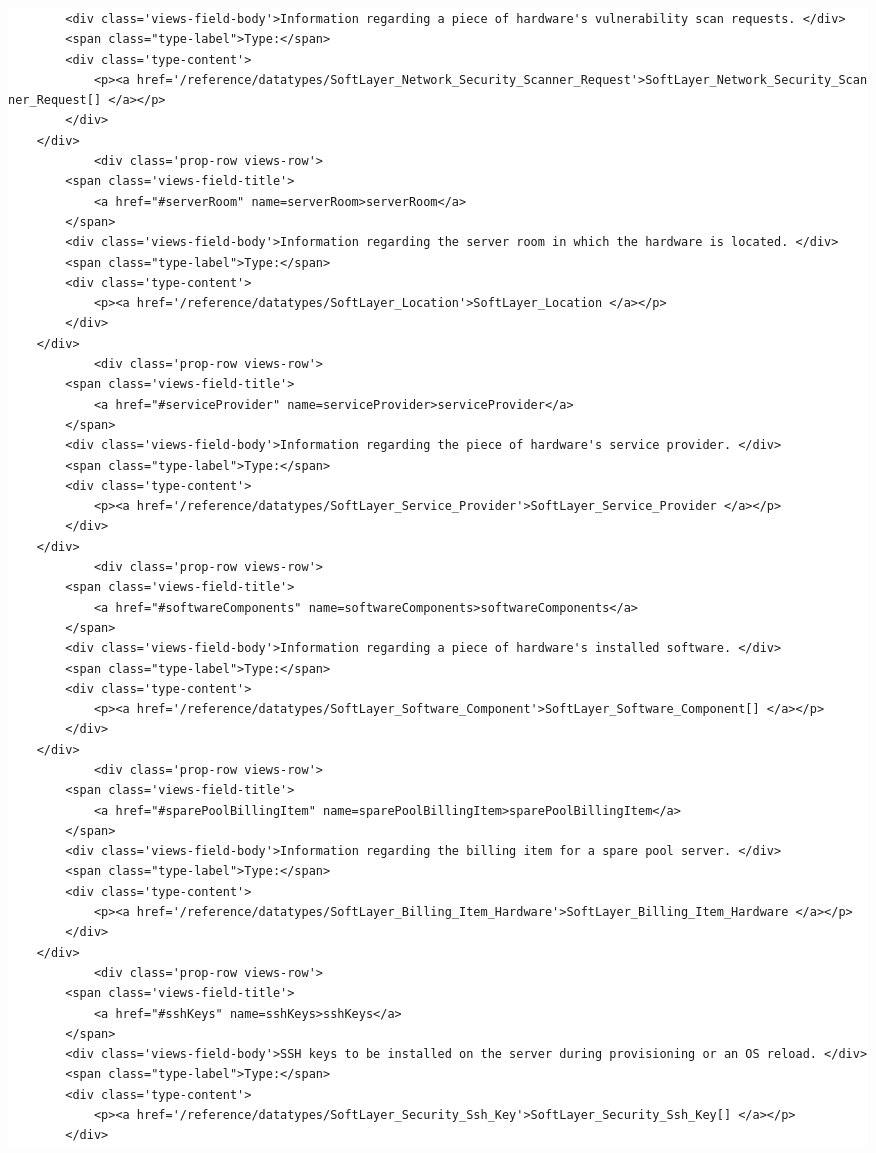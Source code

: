             <div class='views-field-body'>Information regarding a piece of hardware's vulnerability scan requests. </div>
            <span class="type-label">Type:</span> 
            <div class='type-content'>
                <p><a href='/reference/datatypes/SoftLayer_Network_Security_Scanner_Request'>SoftLayer_Network_Security_Scanner_Request[] </a></p>
            </div>
        </div>
                <div class='prop-row views-row'>
            <span class='views-field-title'>
                <a href="#serverRoom" name=serverRoom>serverRoom</a>
            </span>
            <div class='views-field-body'>Information regarding the server room in which the hardware is located. </div>
            <span class="type-label">Type:</span> 
            <div class='type-content'>
                <p><a href='/reference/datatypes/SoftLayer_Location'>SoftLayer_Location </a></p>
            </div>
        </div>
                <div class='prop-row views-row'>
            <span class='views-field-title'>
                <a href="#serviceProvider" name=serviceProvider>serviceProvider</a>
            </span>
            <div class='views-field-body'>Information regarding the piece of hardware's service provider. </div>
            <span class="type-label">Type:</span> 
            <div class='type-content'>
                <p><a href='/reference/datatypes/SoftLayer_Service_Provider'>SoftLayer_Service_Provider </a></p>
            </div>
        </div>
                <div class='prop-row views-row'>
            <span class='views-field-title'>
                <a href="#softwareComponents" name=softwareComponents>softwareComponents</a>
            </span>
            <div class='views-field-body'>Information regarding a piece of hardware's installed software. </div>
            <span class="type-label">Type:</span> 
            <div class='type-content'>
                <p><a href='/reference/datatypes/SoftLayer_Software_Component'>SoftLayer_Software_Component[] </a></p>
            </div>
        </div>
                <div class='prop-row views-row'>
            <span class='views-field-title'>
                <a href="#sparePoolBillingItem" name=sparePoolBillingItem>sparePoolBillingItem</a>
            </span>
            <div class='views-field-body'>Information regarding the billing item for a spare pool server. </div>
            <span class="type-label">Type:</span> 
            <div class='type-content'>
                <p><a href='/reference/datatypes/SoftLayer_Billing_Item_Hardware'>SoftLayer_Billing_Item_Hardware </a></p>
            </div>
        </div>
                <div class='prop-row views-row'>
            <span class='views-field-title'>
                <a href="#sshKeys" name=sshKeys>sshKeys</a>
            </span>
            <div class='views-field-body'>SSH keys to be installed on the server during provisioning or an OS reload. </div>
            <span class="type-label">Type:</span> 
            <div class='type-content'>
                <p><a href='/reference/datatypes/SoftLayer_Security_Ssh_Key'>SoftLayer_Security_Ssh_Key[] </a></p>
            </div>